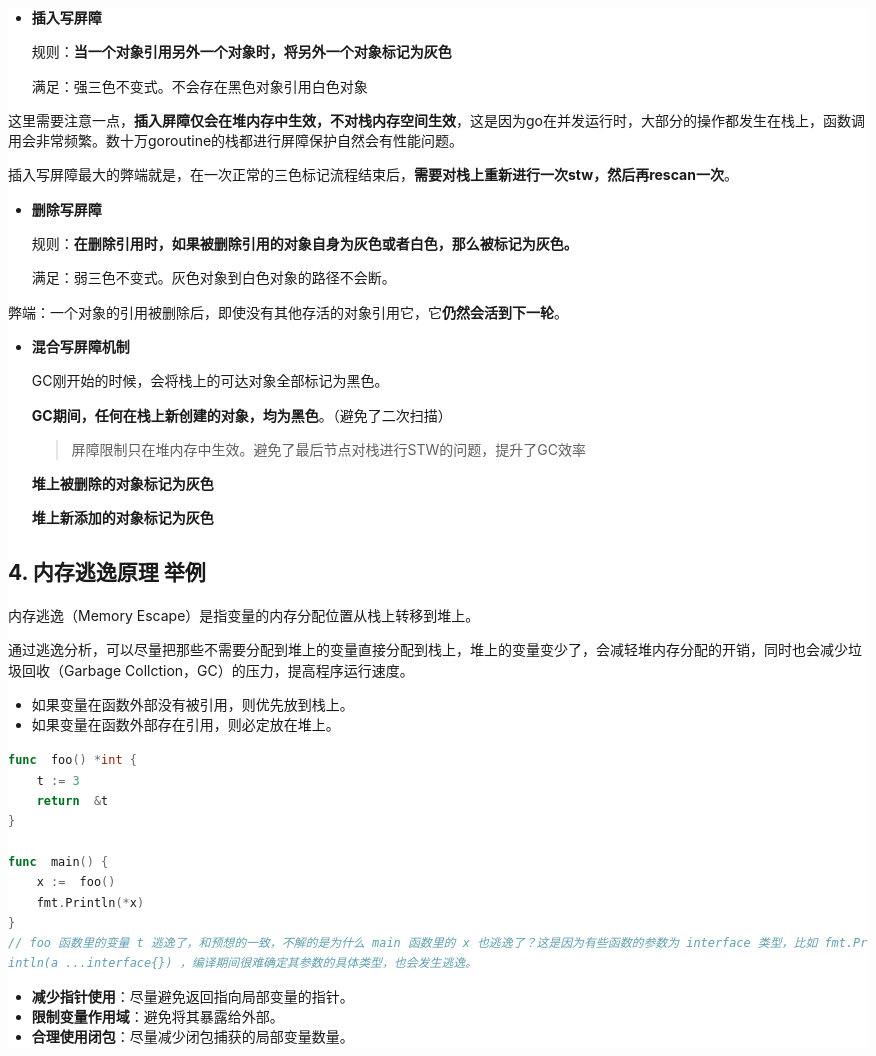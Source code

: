 - **插入写屏障**

  规则：**当一个对象引用另外一个对象时，将另外一个对象标记为灰色**

  满足：强三色不变式。不会存在黑色对象引用白色对象

这里需要注意一点，**插入屏障仅会在堆内存中生效，不对栈内存空间生效**，这是因为go在并发运行时，大部分的操作都发生在栈上，函数调用会非常频繁。数十万goroutine的栈都进行屏障保护自然会有性能问题。

插入写屏障最大的弊端就是，在一次正常的三色标记流程结束后，**需要对栈上重新进行一次stw，然后再rescan一次**。

- **删除写屏障**

  规则：**在删除引用时，如果被删除引用的对象自身为灰色或者白色，那么被标记为灰色。**

  满足：弱三色不变式。灰色对象到白色对象的路径不会断。

弊端：一个对象的引用被删除后，即使没有其他存活的对象引用它，它**仍然会活到下一轮**。

- **混合写屏障机制**

  GC刚开始的时候，会将栈上的可达对象全部标记为黑色。

  **GC期间，任何在栈上新创建的对象，均为黑色**。（避免了二次扫描）

  > 屏障限制只在堆内存中生效。避免了最后节点对栈进行STW的问题，提升了GC效率 

  **堆上被删除的对象标记为灰色**

  **堆上新添加的对象标记为灰色**



## 4. 内存逃逸原理 举例

内存逃逸（Memory Escape）是指变量的内存分配位置从栈上转移到堆上。

通过逃逸分析，可以尽量把那些不需要分配到堆上的变量直接分配到栈上，堆上的变量变少了，会减轻堆内存分配的开销，同时也会减少垃圾回收（Garbage Collction，GC）的压力，提高程序运行速度。

- 如果变量在函数外部没有被引用，则优先放到栈上。
- 如果变量在函数外部存在引用，则必定放在堆上。

```go
func  foo() *int {
    t := 3
    return  &t
}

func  main() {
    x :=  foo()
    fmt.Println(*x)
}
// foo 函数里的变量 t 逃逸了，和预想的一致，不解的是为什么 main 函数里的 x 也逃逸了？这是因为有些函数的参数为 interface 类型，比如 fmt.Println(a ...interface{}) ，编译期间很难确定其参数的具体类型，也会发生逃逸。
```

- **减少指针使用**：尽量避免返回指向局部变量的指针。
- **限制变量作用域**：避免将其暴露给外部。
- **合理使用闭包**：尽量减少闭包捕获的局部变量数量。

